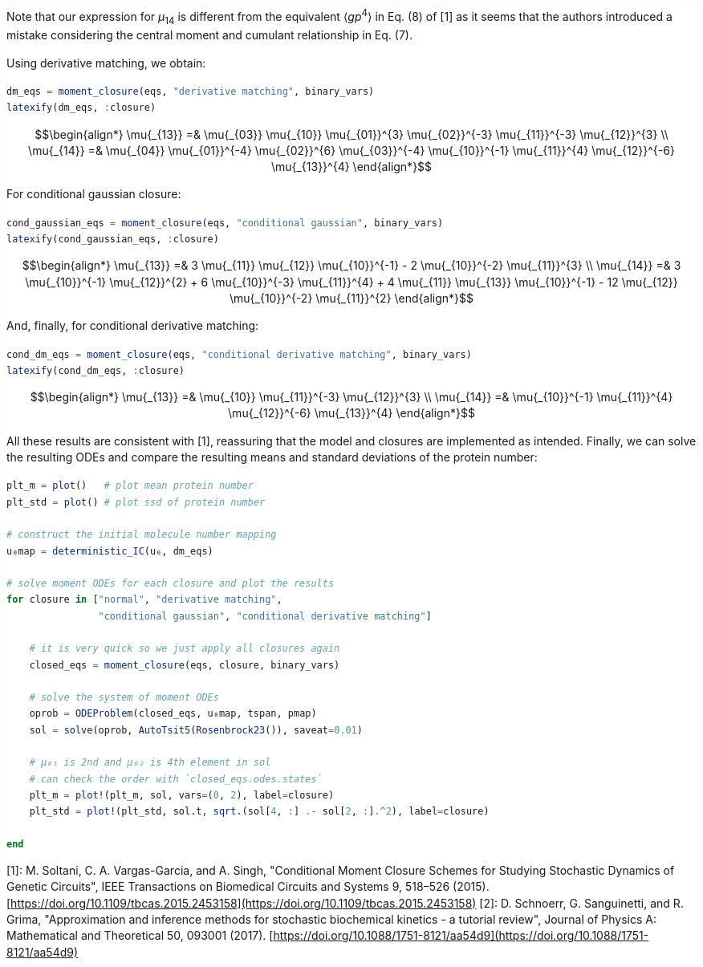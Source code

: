 Note that our expression for $μ_{14}$ is different from the equivalent $\langle gp^4 \rangle$ in Eq. (8) of [1] as it seems that the authors introduced a mistake considering the central moment and cumulant relationship in Eq. (7).

Using derivative matching, we obtain:
```julia
dm_eqs = moment_closure(eqs, "derivative matching", binary_vars)
latexify(dm_eqs, :closure)
```
```math
\begin{align*}
\mu{_{13}} =& \mu{_{03}} \mu{_{10}} \mu{_{01}}^{3} \mu{_{02}}^{-3} \mu{_{11}}^{-3} \mu{_{12}}^{3} \\
\mu{_{14}} =& \mu{_{04}} \mu{_{01}}^{-4} \mu{_{02}}^{6} \mu{_{03}}^{-4} \mu{_{10}}^{-1} \mu{_{11}}^{4} \mu{_{12}}^{-6} \mu{_{13}}^{4}
\end{align*}
```
For conditional gaussian closure:
```julia
cond_gaussian_eqs = moment_closure(eqs, "conditional gaussian", binary_vars)
latexify(cond_gaussian_eqs, :closure)
```
```math
\begin{align*}
\mu{_{13}} =& 3 \mu{_{11}} \mu{_{12}} \mu{_{10}}^{-1} - 2 \mu{_{10}}^{-2} \mu{_{11}}^{3} \\
\mu{_{14}} =& 3 \mu{_{10}}^{-1} \mu{_{12}}^{2} + 6 \mu{_{10}}^{-3} \mu{_{11}}^{4} + 4 \mu{_{11}} \mu{_{13}} \mu{_{10}}^{-1} - 12 \mu{_{12}} \mu{_{10}}^{-2} \mu{_{11}}^{2}
\end{align*}
```
And, finally, for conditional derivative matching:
```julia
cond_dm_eqs = moment_closure(eqs, "conditional derivative matching", binary_vars)
latexify(cond_dm_eqs, :closure)
```
```math
\begin{align*}
\mu{_{13}} =& \mu{_{10}} \mu{_{11}}^{-3} \mu{_{12}}^{3} \\
\mu{_{14}} =& \mu{_{10}}^{-1} \mu{_{11}}^{4} \mu{_{12}}^{-6} \mu{_{13}}^{4}
\end{align*}
```
All these results are consistent with [1], reassuring that the model and closures are implemented as intended. Finally, we can solve the resulting ODEs and compare the resulting means and standard deviations of the protein number:
```julia
plt_m = plot()   # plot mean protein number
plt_std = plot() # plot ssd of protein number

# construct the initial molecule number mapping
u₀map = deterministic_IC(u₀, dm_eqs)

# solve moment ODEs for each closure and plot the results
for closure in ["normal", "derivative matching",
                "conditional gaussian", "conditional derivative matching"]

    # it is very quick so we just apply all closures again
    closed_eqs = moment_closure(eqs, closure, binary_vars)

    # solve the system of moment ODEs
    oprob = ODEProblem(closed_eqs, u₀map, tspan, pmap)
    sol = solve(oprob, AutoTsit5(Rosenbrock23()), saveat=0.01)

    # μ₀₁ is 2nd and μ₀₂ is 4th element in sol
    # can check the order with `closed_eqs.odes.states`
    plt_m = plot!(plt_m, sol, vars=(0, 2), label=closure)
    plt_std = plot!(plt_std, sol.t, sqrt.(sol[4, :] .- sol[2, :].^2), label=closure)

end
```

[1]: M. Soltani, C. A. Vargas-Garcia, and A. Singh, "Conditional Moment Closure Schemes for Studying Stochastic Dynamics of Genetic Circuits", IEEE Transactions on Biomedical Circuits and Systems 9, 518–526 (2015). [https://doi.org/10.1109/tbcas.2015.2453158](https://doi.org/10.1109/tbcas.2015.2453158)
[2]: D. Schnoerr, G. Sanguinetti, and R. Grima, "Approximation and inference methods for stochastic biochemical kinetics - a tutorial review", Journal of Physics A: Mathematical and Theoretical 50, 093001 (2017). [https://doi.org/10.1088/1751-8121/aa54d9](https://doi.org/10.1088/1751-8121/aa54d9)